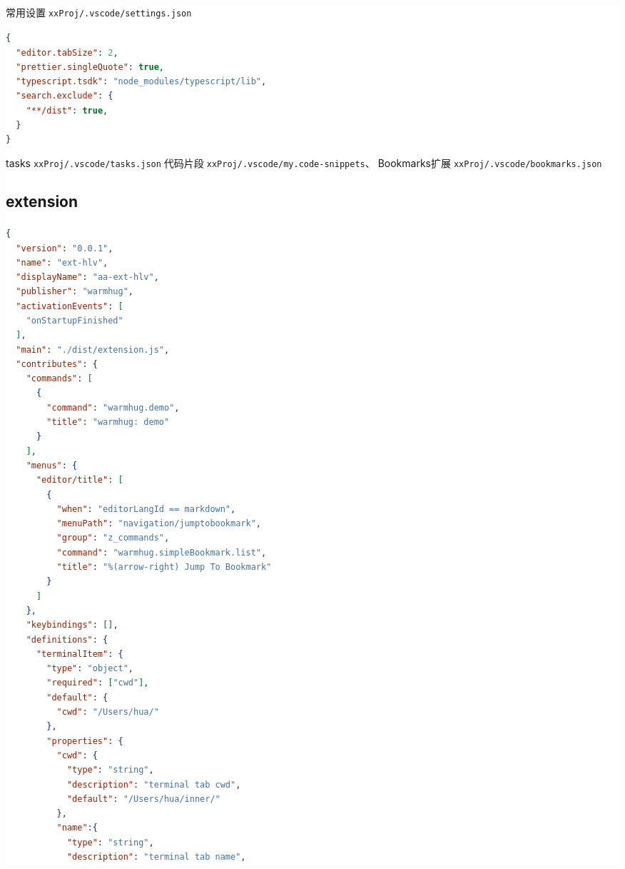 常用设置
`xxProj/.vscode/settings.json`
```json
{
  "editor.tabSize": 2,
  "prettier.singleQuote": true,
  "typescript.tsdk": "node_modules/typescript/lib",
  "search.exclude": {
    "**/dist": true,
  }
}
```
tasks `xxProj/.vscode/tasks.json`
代码片段 `xxProj/.vscode/my.code-snippets`、
Bookmarks扩展 `xxProj/.vscode/bookmarks.json`


## extension

```json
{
  "version": "0.0.1",
  "name": "ext-hlv",
  "displayName": "aa-ext-hlv",
  "publisher": "warmhug",
  "activationEvents": [
    "onStartupFinished"
  ],
  "main": "./dist/extension.js",
  "contributes": {
    "commands": [
      {
        "command": "warmhug.demo",
        "title": "warmhug: demo"
      }
    ],
    "menus": {
      "editor/title": [
        {
          "when": "editorLangId == markdown",
          "menuPath": "navigation/jumptobookmark",
          "group": "z_commands",
          "command": "warmhug.simpleBookmark.list",
          "title": "%(arrow-right) Jump To Bookmark"
        }
      ]
    },
    "keybindings": [],
    "definitions": {
      "terminalItem": {
        "type": "object",
        "required": ["cwd"],
        "default": {
          "cwd": "/Users/hua/"
        },
        "properties": {
          "cwd": {
            "type": "string",
            "description": "terminal tab cwd",
            "default": "/Users/hua/inner/"
          },
          "name":{
            "type": "string",
            "description": "terminal tab name",
```